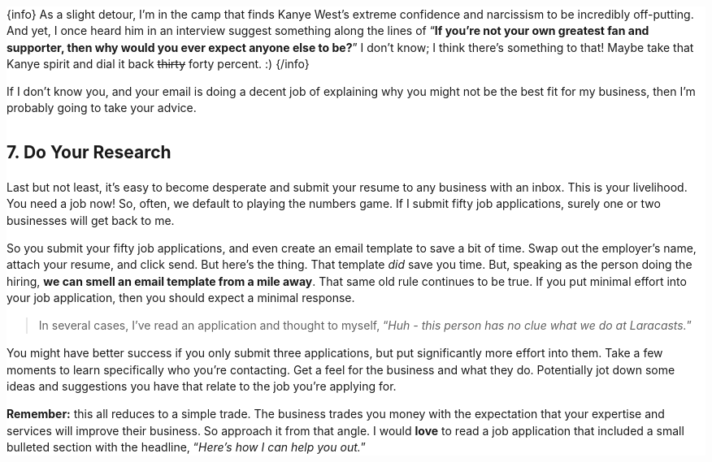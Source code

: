 {info}
As a slight detour, I’m in the camp that finds Kanye West’s extreme confidence and narcissism to be incredibly off-putting. And yet, I once heard him in an interview suggest something along the lines of “**If you’re not your own greatest fan and supporter, then why would you ever expect anyone else to be?**” I don’t know; I think there’s something to that! Maybe take that Kanye spirit and dial it back <strike>thirty</strike> forty percent. :)
{/info}

If I don’t know you, and your email is doing a decent job of explaining why you might not be the best fit for my business, then I’m probably going to take your advice.

7\. Do Your Research
--------------------

Last but not least, it’s easy to become desperate and submit your resume to any business with an inbox. This is your livelihood. You need a job now! So, often, we default to playing the numbers game. If I submit fifty job applications, surely one or two businesses will get back to me.

So you submit your fifty job applications, and even create an email template to save a bit of time. Swap out the employer’s name, attach your resume, and click send. But here’s the thing. That template _did_ save you time. But, speaking as the person doing the hiring, **we can smell an email template from a mile away**. That same old rule continues to be true. If you put minimal effort into your job application, then you should expect a minimal response.

> In several cases, I’ve read an application and thought to myself, “_Huh - this person has no clue what we do at Laracasts._”

You might have better success if you only submit three applications, but put significantly more effort into them. Take a few moments to learn specifically who you’re contacting. Get a feel for the business and what they do. Potentially jot down some ideas and suggestions you have that relate to the job you’re applying for.

**Remember:** this all reduces to a simple trade. The business trades you money with the expectation that your expertise and services will improve their business. So approach it from that angle. I would **love** to read a job application that included a small bulleted section with the headline, “_Here’s how I can help you out._”
